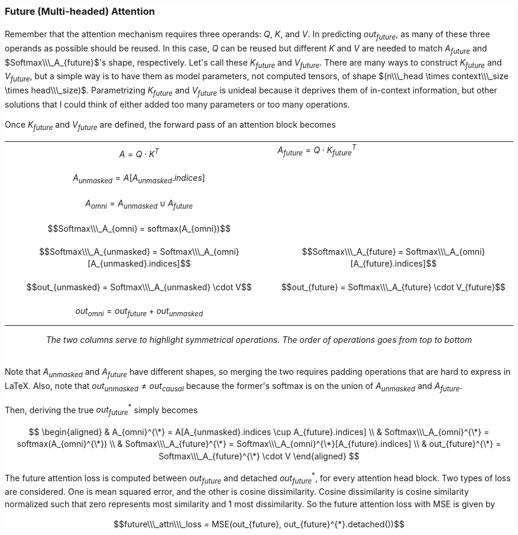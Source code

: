 ### Future (Multi-headed) Attention

Remember that the attention mechanism requires three operands: $Q$, $K$, and $V$. In predicting $out_{future}$, as many of these three operands as possible should be reused. In this case, $Q$ can be reused but different $K$ and $V$ are needed to match $A_{future}$ and $Softmax\\\_A_{future}$'s shape, respectively. Let's call these $K_{future}$ and $V_{future}$. There are many ways to construct $K_{future}$ and $V_{future}$, but a simple way is to have them as model parameters, not computed tensors, of shape $(n\\\_head \times context\\\_size \times head\\\_size)$. Parametrizing $K_{future}$ and $V_{future}$ is unideal because it deprives them of in-context information, but other solutions that I could think of either added too many parameters or too many operations. 

Once $K_{future}$ and $V_{future}$ are defined, the forward pass of an attention block becomes

|||
|----------|----------|
| $$A = Q \cdot K^{T}$$ | $A_{future} = Q \cdot K_{future}^{T}$ |
| $$A_{unmasked} = A[A_{unmasked}.indices]$$ | |
| $$A_{omni} = A_{unmasked} \cup A_{future}$$ | |
| $$Softmax\\\_A_{omni} = softmax(A_{omni})$$ | |
| $$Softmax\\\_A_{unmasked} = Softmax\\\_A_{omni}[A_{unmasked}.indices]$$ | $$Softmax\\\_A_{future} = Softmax\\\_A_{omni}[A_{future}.indices]$$ |
| $$out_{unmasked} = Softmax\\\_A_{unmasked} \cdot V$$ | $$out_{future} = Softmax\\\_A_{future} \cdot V_{future}$$ |
| $$out_{omni} = out_{future} + out_{unmasked}$$ | |

<div align="center">
  <em>The two columns serve to highlight symmetrical operations. The order of operations goes from top to bottom</em>
</div>
<br>

Note that $A_{unmasked}$ and $A_{future}$ have different shapes, so merging the two requires padding operations that are hard to express in LaTeX. Also, note that $out_{unmasked} \neq out_{causal}$ because the former's softmax is on the union of $A_{unmasked}$ and $A_{future}$.

Then, deriving the true $out_{future}^{*}$ simply becomes

$$
\begin{aligned}
& A_{omni}^{\*} = A[A_{unmasked}.indices \cup A_{future}.indices]  \\
& Softmax\\\_A_{omni}^{\*} = softmax(A_{omni}^{\*})  \\
& Softmax\\\_A_{future}^{\*} = Softmax\\\_A_{omni}^{\*}[A_{future}.indices]  \\
& out_{future}^{\*} = Softmax\\\_A_{future}^{\*} \cdot V
\end{aligned}
$$

The future attention loss is computed between $out_{future}$ and detached $out_{future}^{*}$, for every attention head block. Two types of loss are considered. One is mean squared error, and the other is cosine dissimilarity. Cosine dissimilarity is cosine similarity normalized such that zero represents most similarity and 1 most dissimilarity. So the future attention loss with MSE is given by

$$future\\\_attn\\\_loss = MSE(out_{future}, out_{future}^{*}.detached())$$
